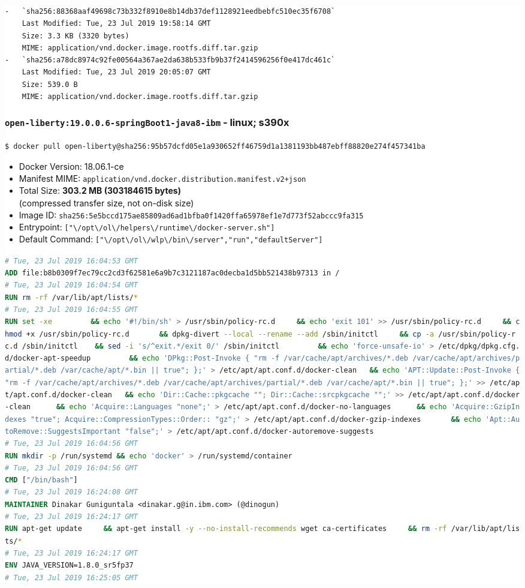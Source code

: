 	-	`sha256:88368aaf49698c73b332f8910e8b14db37def1128921eedbebfc510ec35f6708`  
		Last Modified: Tue, 23 Jul 2019 19:58:14 GMT  
		Size: 3.3 KB (3320 bytes)  
		MIME: application/vnd.docker.image.rootfs.diff.tar.gzip
	-	`sha256:a78dc8974c92fe00564a367ae2da638b533fb9b37f2414596256f0e417dc461c`  
		Last Modified: Tue, 23 Jul 2019 20:05:07 GMT  
		Size: 539.0 B  
		MIME: application/vnd.docker.image.rootfs.diff.tar.gzip

### `open-liberty:19.0.0.6-springBoot1-java8-ibm` - linux; s390x

```console
$ docker pull open-liberty@sha256:95b57dcfd05e1a930652ff46759d1a1381193bb487ebff88820e274f457341ba
```

-	Docker Version: 18.06.1-ce
-	Manifest MIME: `application/vnd.docker.distribution.manifest.v2+json`
-	Total Size: **303.2 MB (303184615 bytes)**  
	(compressed transfer size, not on-disk size)
-	Image ID: `sha256:5e5bccd175ae85809ad6ad1bfba0f1420ffa65978ef1e7d773f52abccc9fa315`
-	Entrypoint: `["\/opt\/ol\/helpers\/runtime\/docker-server.sh"]`
-	Default Command: `["\/opt\/ol\/wlp\/bin\/server","run","defaultServer"]`

```dockerfile
# Tue, 23 Jul 2019 16:04:53 GMT
ADD file:b8b0309f7ec79cc2cd3f62581e6a9b7c3121187ac0decba1d5bb521438b97313 in / 
# Tue, 23 Jul 2019 16:04:54 GMT
RUN rm -rf /var/lib/apt/lists/*
# Tue, 23 Jul 2019 16:04:55 GMT
RUN set -xe 		&& echo '#!/bin/sh' > /usr/sbin/policy-rc.d 	&& echo 'exit 101' >> /usr/sbin/policy-rc.d 	&& chmod +x /usr/sbin/policy-rc.d 		&& dpkg-divert --local --rename --add /sbin/initctl 	&& cp -a /usr/sbin/policy-rc.d /sbin/initctl 	&& sed -i 's/^exit.*/exit 0/' /sbin/initctl 		&& echo 'force-unsafe-io' > /etc/dpkg/dpkg.cfg.d/docker-apt-speedup 		&& echo 'DPkg::Post-Invoke { "rm -f /var/cache/apt/archives/*.deb /var/cache/apt/archives/partial/*.deb /var/cache/apt/*.bin || true"; };' > /etc/apt/apt.conf.d/docker-clean 	&& echo 'APT::Update::Post-Invoke { "rm -f /var/cache/apt/archives/*.deb /var/cache/apt/archives/partial/*.deb /var/cache/apt/*.bin || true"; };' >> /etc/apt/apt.conf.d/docker-clean 	&& echo 'Dir::Cache::pkgcache ""; Dir::Cache::srcpkgcache "";' >> /etc/apt/apt.conf.d/docker-clean 		&& echo 'Acquire::Languages "none";' > /etc/apt/apt.conf.d/docker-no-languages 		&& echo 'Acquire::GzipIndexes "true"; Acquire::CompressionTypes::Order:: "gz";' > /etc/apt/apt.conf.d/docker-gzip-indexes 		&& echo 'Apt::AutoRemove::SuggestsImportant "false";' > /etc/apt/apt.conf.d/docker-autoremove-suggests
# Tue, 23 Jul 2019 16:04:56 GMT
RUN mkdir -p /run/systemd && echo 'docker' > /run/systemd/container
# Tue, 23 Jul 2019 16:04:56 GMT
CMD ["/bin/bash"]
# Tue, 23 Jul 2019 16:24:08 GMT
MAINTAINER Dinakar Guniguntala <dinakar.g@in.ibm.com> (@dinogun)
# Tue, 23 Jul 2019 16:24:17 GMT
RUN apt-get update     && apt-get install -y --no-install-recommends wget ca-certificates     && rm -rf /var/lib/apt/lists/*
# Tue, 23 Jul 2019 16:24:17 GMT
ENV JAVA_VERSION=1.8.0_sr5fp37
# Tue, 23 Jul 2019 16:25:05 GMT
```